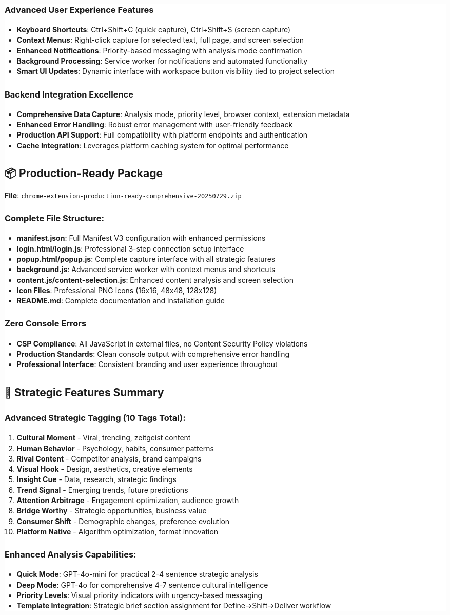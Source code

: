 ### Advanced User Experience Features
- **Keyboard Shortcuts**: Ctrl+Shift+C (quick capture), Ctrl+Shift+S (screen capture)
- **Context Menus**: Right-click capture for selected text, full page, and screen selection
- **Enhanced Notifications**: Priority-based messaging with analysis mode confirmation
- **Background Processing**: Service worker for notifications and automated functionality
- **Smart UI Updates**: Dynamic interface with workspace button visibility tied to project selection

### Backend Integration Excellence
- **Comprehensive Data Capture**: Analysis mode, priority level, browser context, extension metadata
- **Enhanced Error Handling**: Robust error management with user-friendly feedback
- **Production API Support**: Full compatibility with platform endpoints and authentication
- **Cache Integration**: Leverages platform caching system for optimal performance

## 📦 Production-Ready Package

**File**: `chrome-extension-production-ready-comprehensive-20250729.zip`

### Complete File Structure:
- **manifest.json**: Full Manifest V3 configuration with enhanced permissions
- **login.html/login.js**: Professional 3-step connection setup interface
- **popup.html/popup.js**: Complete capture interface with all strategic features
- **background.js**: Advanced service worker with context menus and shortcuts
- **content.js/content-selection.js**: Enhanced content analysis and screen selection
- **Icon Files**: Professional PNG icons (16x16, 48x48, 128x128)
- **README.md**: Complete documentation and installation guide

### Zero Console Errors
- **CSP Compliance**: All JavaScript in external files, no Content Security Policy violations
- **Production Standards**: Clean console output with comprehensive error handling
- **Professional Interface**: Consistent branding and user experience throughout

## 🎯 Strategic Features Summary

### Advanced Strategic Tagging (10 Tags Total):
1. **Cultural Moment** - Viral, trending, zeitgeist content
2. **Human Behavior** - Psychology, habits, consumer patterns  
3. **Rival Content** - Competitor analysis, brand campaigns
4. **Visual Hook** - Design, aesthetics, creative elements
5. **Insight Cue** - Data, research, strategic findings
6. **Trend Signal** - Emerging trends, future predictions
7. **Attention Arbitrage** - Engagement optimization, audience growth
8. **Bridge Worthy** - Strategic opportunities, business value
9. **Consumer Shift** - Demographic changes, preference evolution
10. **Platform Native** - Algorithm optimization, format innovation

### Enhanced Analysis Capabilities:
- **Quick Mode**: GPT-4o-mini for practical 2-4 sentence strategic analysis
- **Deep Mode**: GPT-4o for comprehensive 4-7 sentence cultural intelligence
- **Priority Levels**: Visual priority indicators with urgency-based messaging
- **Template Integration**: Strategic brief section assignment for Define→Shift→Deliver workflow
